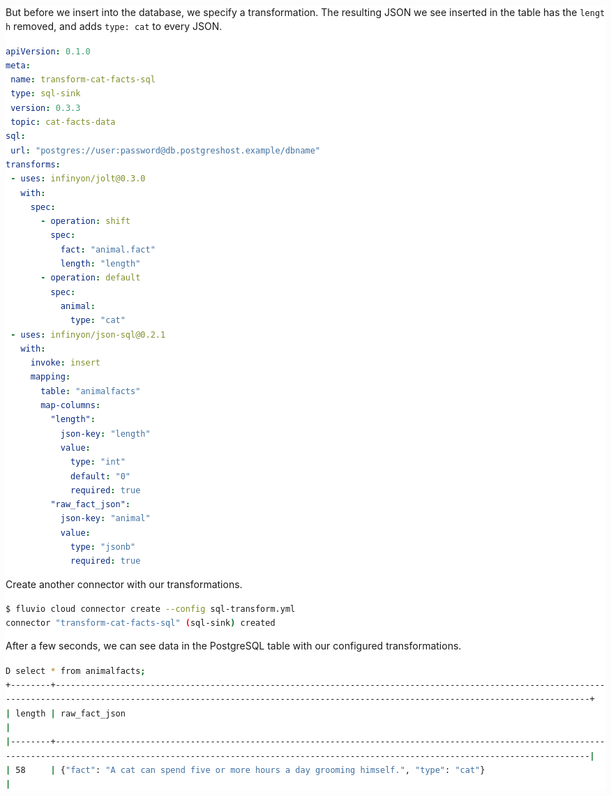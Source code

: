 But before we insert into the database, we specify a transformation. The resulting JSON we see inserted in the table has the `length` removed, and adds `type: cat` to every JSON.

```yaml title="sql-chain.yaml"
apiVersion: 0.1.0
meta:
 name: transform-cat-facts-sql
 type: sql-sink
 version: 0.3.3
 topic: cat-facts-data
sql:
 url: "postgres://user:password@db.postgreshost.example/dbname"
transforms:
 - uses: infinyon/jolt@0.3.0
   with:
     spec:
       - operation: shift
         spec:
           fact: "animal.fact"
           length: "length"
       - operation: default
         spec:
           animal:
             type: "cat"
 - uses: infinyon/json-sql@0.2.1
   with:
     invoke: insert
     mapping:
       table: "animalfacts"
       map-columns:
         "length":
           json-key: "length"
           value:
             type: "int"
             default: "0"
             required: true
         "raw_fact_json":
           json-key: "animal"
           value:
             type: "jsonb"
             required: true
```

Create another connector with our transformations.

```bash
$ fluvio cloud connector create --config sql-transform.yml
connector "transform-cat-facts-sql" (sql-sink) created
```

After a few seconds, we can see data in the PostgreSQL table with our configured transformations.


```bash
D select * from animalfacts;
+--------+-----------------------------------------------------------------------------------------------------------------------------------------------------------------------------------------------------------------------------------+
| length | raw_fact_json                                                                                                                                                                                                                     |
|--------+-----------------------------------------------------------------------------------------------------------------------------------------------------------------------------------------------------------------------------------|
| 58     | {"fact": "A cat can spend five or more hours a day grooming himself.", "type": "cat"}                                                                                                                                             |
```